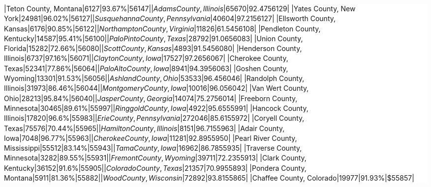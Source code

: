 |Teton County, Montana|6127|93.67%|$56147|
|Adams County, Illinois|65670|92.47%|$56129|
|Yates County, New York|24981|96.02%|$56127|
|Susquehanna County, Pennsylvania|40604|97.21%|$56127|
|Ellsworth County, Kansas|6176|90.85%|$56122|
|Northampton County, Virginia|11826|61.54%|$56108|
|Pendleton County, Kentucky|14587|95.41%|$56100|
|Palo Pinto County, Texas|28792|91.06%|$56083|
|Union County, Florida|15282|72.66%|$56080|
|Scott County, Kansas|4893|91.54%|$56080|
|Henderson County, Illinois|6737|97.16%|$56071|
|Clayton County, Iowa|17527|97.26%|$56067|
|Cherokee County, Texas|52341|77.86%|$56064|
|Palo Alto County, Iowa|8941|94.39%|$56063|
|Goshen County, Wyoming|13301|91.53%|$56056|
|Ashland County, Ohio|53533|96.4%|$56046|
|Randolph County, Illinois|31973|86.46%|$56044|
|Montgomery County, Iowa|10016|96.0%|$56042|
|Van Wert County, Ohio|28213|95.84%|$56040|
|Jasper County, Georgia|14074|75.27%|$56014|
|Freeborn County, Minnesota|30465|89.61%|$55997|
|Ringgold County, Iowa|4922|95.65%|$55991|
|Hancock County, Illinois|17820|96.6%|$55983|
|Erie County, Pennsylvania|272046|85.61%|$55972|
|Coryell County, Texas|75576|70.44%|$55965|
|Hamilton County, Illinois|8151|96.71%|$55963|
|Adair County, Iowa|7048|96.77%|$55963|
|Cherokee County, Iowa|11281|92.89%|$55950|
|Pearl River County, Mississippi|55512|83.14%|$55943|
|Tama County, Iowa|16962|86.78%|$55935|
|Traverse County, Minnesota|3282|89.55%|$55931|
|Fremont County, Wyoming|39711|72.23%|$55913|
|Clark County, Kentucky|36152|91.6%|$55905|
|Colorado County, Texas|21357|70.99%|$55893|
|Pondera County, Montana|5911|81.36%|$55882|
|Wood County, Wisconsin|72892|93.81%|$55865|
|Chaffee County, Colorado|19977|91.93%|$55857|
